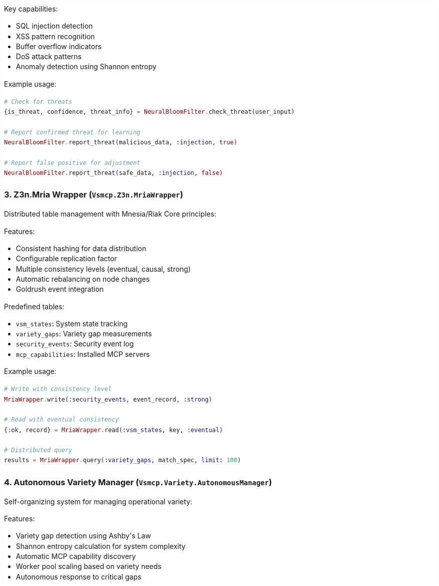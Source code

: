 Key capabilities:
- SQL injection detection
- XSS pattern recognition
- Buffer overflow indicators
- DoS attack patterns
- Anomaly detection using Shannon entropy

Example usage:
```elixir
# Check for threats
{is_threat, confidence, threat_info} = NeuralBloomFilter.check_threat(user_input)

# Report confirmed threat for learning
NeuralBloomFilter.report_threat(malicious_data, :injection, true)

# Report false positive for adjustment
NeuralBloomFilter.report_threat(safe_data, :injection, false)
```

### 3. Z3n.Mria Wrapper (`Vsmcp.Z3n.MriaWrapper`)

Distributed table management with Mnesia/Riak Core principles:

Features:
- Consistent hashing for data distribution
- Configurable replication factor
- Multiple consistency levels (eventual, causal, strong)
- Automatic rebalancing on node changes
- Goldrush event integration

Predefined tables:
- `vsm_states`: System state tracking
- `variety_gaps`: Variety gap measurements
- `security_events`: Security event log
- `mcp_capabilities`: Installed MCP servers

Example usage:
```elixir
# Write with consistency level
MriaWrapper.write(:security_events, event_record, :strong)

# Read with eventual consistency
{:ok, record} = MriaWrapper.read(:vsm_states, key, :eventual)

# Distributed query
results = MriaWrapper.query(:variety_gaps, match_spec, limit: 100)
```

### 4. Autonomous Variety Manager (`Vsmcp.Variety.AutonomousManager`)

Self-organizing system for managing operational variety:

Features:
- Variety gap detection using Ashby's Law
- Shannon entropy calculation for system complexity
- Automatic MCP capability discovery
- Worker pool scaling based on variety needs
- Autonomous response to critical gaps
